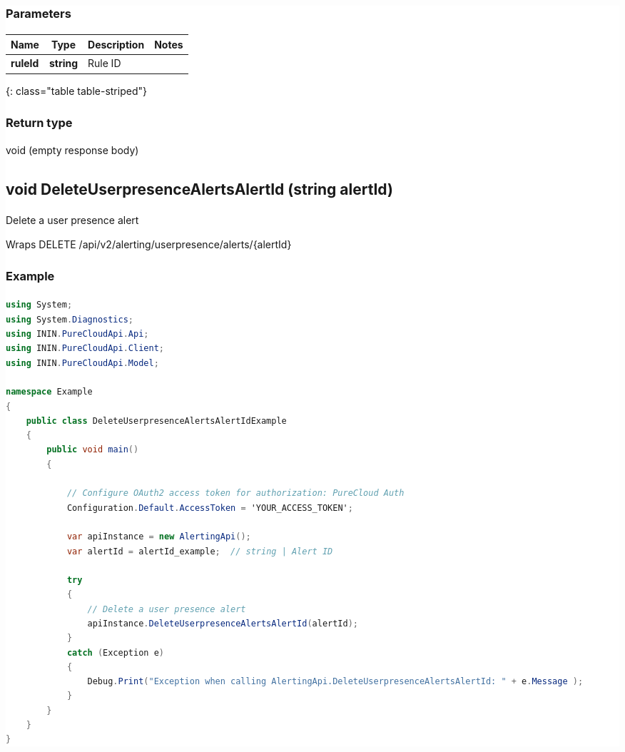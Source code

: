 ### Parameters


|Name | Type | Description  | Notes |
|------------- | ------------- | ------------- | -------------|
| **ruleId** | **string**| Rule ID |  |
{: class="table table-striped"}

### Return type

void (empty response body)

<a name="deleteuserpresencealertsalertid"></a>

## void DeleteUserpresenceAlertsAlertId (string alertId)

Delete a user presence alert



Wraps DELETE /api/v2/alerting/userpresence/alerts/{alertId} 

### Example
~~~csharp
using System;
using System.Diagnostics;
using ININ.PureCloudApi.Api;
using ININ.PureCloudApi.Client;
using ININ.PureCloudApi.Model;

namespace Example
{
    public class DeleteUserpresenceAlertsAlertIdExample
    {
        public void main()
        {
            
            // Configure OAuth2 access token for authorization: PureCloud Auth
            Configuration.Default.AccessToken = 'YOUR_ACCESS_TOKEN';

            var apiInstance = new AlertingApi();
            var alertId = alertId_example;  // string | Alert ID

            try
            {
                // Delete a user presence alert
                apiInstance.DeleteUserpresenceAlertsAlertId(alertId);
            }
            catch (Exception e)
            {
                Debug.Print("Exception when calling AlertingApi.DeleteUserpresenceAlertsAlertId: " + e.Message );
            }
        }
    }
}
~~~
